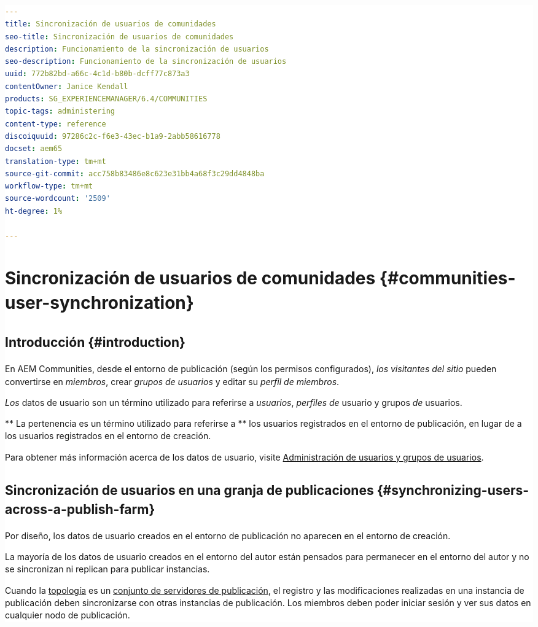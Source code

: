 ```yaml
---
title: Sincronización de usuarios de comunidades
seo-title: Sincronización de usuarios de comunidades
description: Funcionamiento de la sincronización de usuarios
seo-description: Funcionamiento de la sincronización de usuarios
uuid: 772b82bd-a66c-4c1d-b80b-dcff77c873a3
contentOwner: Janice Kendall
products: SG_EXPERIENCEMANAGER/6.4/COMMUNITIES
topic-tags: administering
content-type: reference
discoiquuid: 97286c2c-f6e3-43ec-b1a9-2abb58616778
docset: aem65
translation-type: tm+mt
source-git-commit: acc758b83486e8c623e31bb4a68f3c29dd4848ba
workflow-type: tm+mt
source-wordcount: '2509'
ht-degree: 1%

---
```



# Sincronización de usuarios de comunidades {#communities-user-synchronization}

## Introducción {#introduction}

En AEM Communities, desde el entorno de publicación (según los permisos configurados), *los visitantes del sitio* pueden convertirse en *miembros*, crear *grupos de usuarios* y editar su *perfil de miembros*.

*Los* datos de usuario son un término utilizado para referirse a  *usuarios*,  *perfiles de* usuario y grupos *de* usuarios.

** La pertenencia es un término utilizado para referirse a  ** los usuarios registrados en el entorno de publicación, en lugar de a los usuarios registrados en el entorno de creación.

Para obtener más información acerca de los datos de usuario, visite [Administración de usuarios y grupos de usuarios](/help/communities/users.md).

## Sincronización de usuarios en una granja de publicaciones {#synchronizing-users-across-a-publish-farm}

Por diseño, los datos de usuario creados en el entorno de publicación no aparecen en el entorno de creación.

La mayoría de los datos de usuario creados en el entorno del autor están pensados para permanecer en el entorno del autor y no se sincronizan ni replican para publicar instancias.

Cuando la [topología](/help/communities/topologies.md) es un [conjunto de servidores de publicación](/help/sites-deploying/recommended-deploys.md#tarmk-farm), el registro y las modificaciones realizadas en una instancia de publicación deben sincronizarse con otras instancias de publicación. Los miembros deben poder iniciar sesión y ver sus datos en cualquier nodo de publicación.
